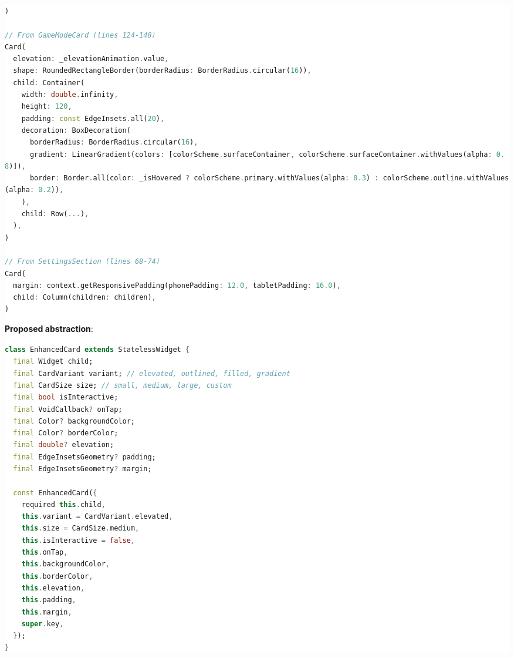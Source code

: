 ```dart
)

// From GameModeCard (lines 124-148)
Card(
  elevation: _elevationAnimation.value,
  shape: RoundedRectangleBorder(borderRadius: BorderRadius.circular(16)),
  child: Container(
    width: double.infinity,
    height: 120,
    padding: const EdgeInsets.all(20),
    decoration: BoxDecoration(
      borderRadius: BorderRadius.circular(16),
      gradient: LinearGradient(colors: [colorScheme.surfaceContainer, colorScheme.surfaceContainer.withValues(alpha: 0.8)]),
      border: Border.all(color: _isHovered ? colorScheme.primary.withValues(alpha: 0.3) : colorScheme.outline.withValues(alpha: 0.2)),
    ),
    child: Row(...),
  ),
)

// From SettingsSection (lines 68-74)
Card(
  margin: context.getResponsivePadding(phonePadding: 12.0, tabletPadding: 16.0),
  child: Column(children: children),
)
```

**Proposed abstraction**:
```dart
class EnhancedCard extends StatelessWidget {
  final Widget child;
  final CardVariant variant; // elevated, outlined, filled, gradient
  final CardSize size; // small, medium, large, custom
  final bool isInteractive;
  final VoidCallback? onTap;
  final Color? backgroundColor;
  final Color? borderColor;
  final double? elevation;
  final EdgeInsetsGeometry? padding;
  final EdgeInsetsGeometry? margin;

  const EnhancedCard({
    required this.child,
    this.variant = CardVariant.elevated,
    this.size = CardSize.medium,
    this.isInteractive = false,
    this.onTap,
    this.backgroundColor,
    this.borderColor,
    this.elevation,
    this.padding,
    this.margin,
    super.key,
  });
}
```
